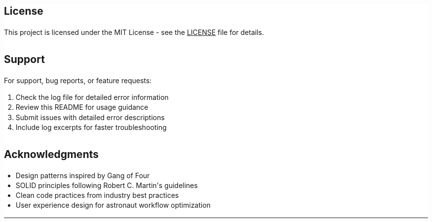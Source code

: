 ## License

This project is licensed under the MIT License - see the [LICENSE](LICENSE) file for details.

## Support

For support, bug reports, or feature requests:
1. Check the log file for detailed error information
2. Review this README for usage guidance
3. Submit issues with detailed error descriptions
4. Include log excerpts for faster troubleshooting

## Acknowledgments

- Design patterns inspired by Gang of Four
- SOLID principles following Robert C. Martin's guidelines
- Clean code practices from industry best practices
- User experience design for astronaut workflow optimization

---


